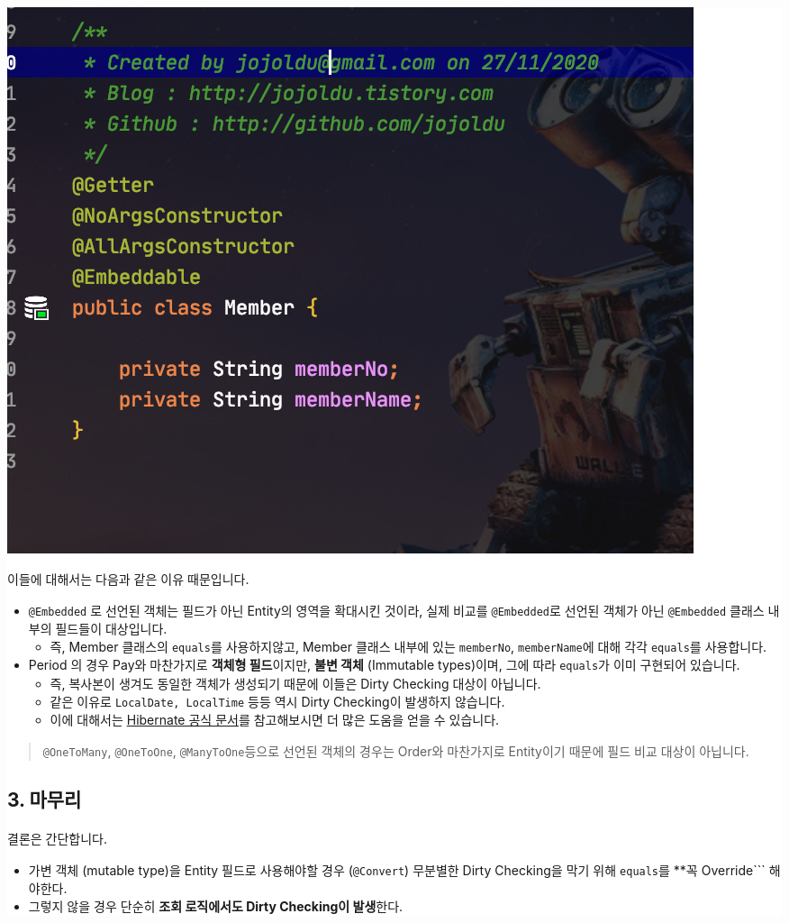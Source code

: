 ![member](./images/member.png)

이들에 대해서는 다음과 같은 이유 때문입니다.

* ```@Embedded``` 로 선언된 객체는 필드가 아닌 Entity의 영역을 확대시킨 것이라, 실제 비교를 ```@Embedded```로 선언된 객체가 아닌 ```@Embedded``` 클래스 내부의 필드들이 대상입니다.
  * 즉, Member 클래스의 ```equals```를 사용하지않고, Member 클래스 내부에 있는 ```memberNo```, ```memberName```에 대해 각각 ```equals```를 사용합니다.
* Period 의 경우 Pay와 마찬가지로 **객체형 필드**이지만, **불변 객체** (Immutable types)이며, 그에 따라 ```equals```가 이미 구현되어 있습니다.
  * 즉, 복사본이 생겨도 동일한 객체가 생성되기 때문에 이들은 Dirty Checking 대상이 아닙니다.
  * 같은 이유로 ```LocalDate, LocalTime``` 등등 역시 Dirty Checking이 발생하지 않습니다.
  * 이에 대해서는 [Hibernate 공식 문서](https://docs.jboss.org/hibernate/orm/5.4/userguide/html_single/Hibernate_User_Guide.html#basic-jpa-convert)를 참고해보시면 더 많은 도움을 얻을 수 있습니다.

> ```@OneToMany```, ```@OneToOne```, ```@ManyToOne```등으로 선언된 객체의 경우는 Order와 마찬가지로 Entity이기 때문에 필드 비교 대상이 아닙니다.

## 3. 마무리

결론은 간단합니다.

* 가변 객체 (mutable type)을 Entity 필드로 사용해야할 경우 (```@Convert```) 무분별한 Dirty Checking을 막기 위해 ```equals```를 **꼭 Override``` 해야한다.
* 그렇지 않을 경우 단순히 **조회 로직에서도 Dirty Checking이 발생**한다.

